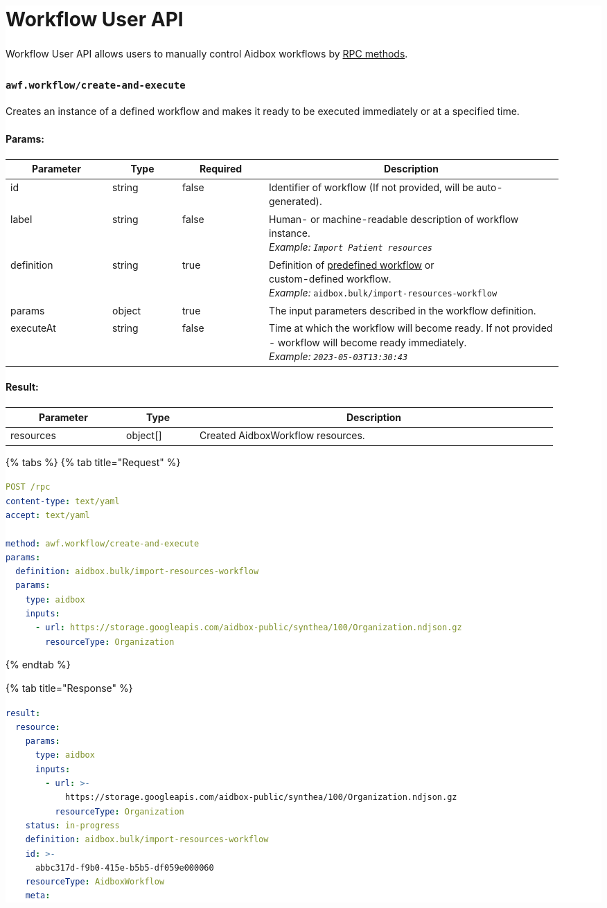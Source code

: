# Workflow User API

Workflow User API allows users to manually control Aidbox workflows by [RPC methods](../../../api-1/rpc-api.md).

### `awf.workflow/create-and-execute`

Creates an instance of a defined workflow and makes it ready to be executed immediately or at a specified time.

#### Params:

<table><thead><tr><th width="133">Parameter</th><th width="87">Type</th><th width="111" data-type="checkbox">Required</th><th width="411">Description</th></tr></thead><tbody><tr><td>id</td><td>string</td><td>false</td><td>Identifier of workflow (If not provided, will be auto-generated).</td></tr><tr><td>label</td><td>string</td><td>false</td><td>Human- or machine-readable description of workflow instance.<br><em>Example: <code>Import Patient resources</code></em></td></tr><tr><td>definition</td><td>string</td><td>true</td><td>Definition of <a href="https://github.com/Aidbox/documentation/blob/master/modules-1/workflow-engine/workflow/broken-reference/README.md">predefined workflow</a> or<br>custom-defined workflow.<br><em>Example:</em> <code>aidbox.bulk/import-resources-workflow</code></td></tr><tr><td>params</td><td>object</td><td>true</td><td>The input parameters described in the workflow definition.</td></tr><tr><td>executeAt</td><td>string</td><td>false</td><td>Time at which the workflow will become ready. If not provided - workflow will become ready immediately.<br><em>Example: <code>2023-05-03T13:30:43</code></em></td></tr></tbody></table>

#### Result:

<table><thead><tr><th width="153">Parameter</th><th width="92">Type</th><th width="503">Description</th></tr></thead><tbody><tr><td>resources</td><td>object[]</td><td>Created AidboxWorkflow resources.</td></tr></tbody></table>

{% tabs %}
{% tab title="Request" %}
```yaml
POST /rpc
content-type: text/yaml
accept: text/yaml

method: awf.workflow/create-and-execute
params:
  definition: aidbox.bulk/import-resources-workflow
  params:
    type: aidbox
    inputs:
      - url: https://storage.googleapis.com/aidbox-public/synthea/100/Organization.ndjson.gz
        resourceType: Organization
```
{% endtab %}

{% tab title="Response" %}
```yaml
result:
  resource:
    params:
      type: aidbox
      inputs:
        - url: >-
            https://storage.googleapis.com/aidbox-public/synthea/100/Organization.ndjson.gz
          resourceType: Organization
    status: in-progress
    definition: aidbox.bulk/import-resources-workflow
    id: >-
      abbc317d-f9b0-415e-b5b5-df059e000060
    resourceType: AidboxWorkflow
    meta:
```